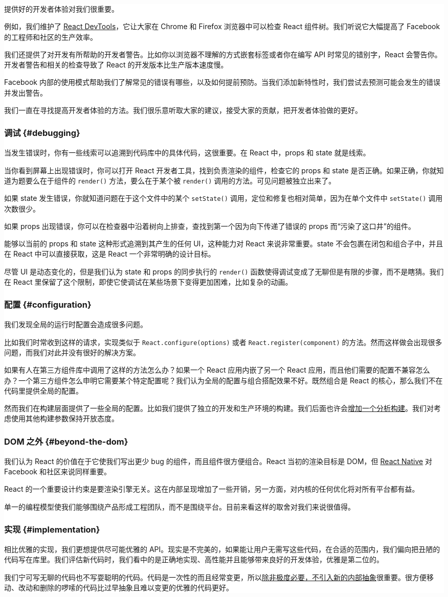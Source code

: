 提供好的开发者体验对我们很重要。

例如，我们维护了 [React DevTools](https://github.com/facebook/react-devtools)，它让大家在 Chrome 和 Firefox 浏览器中可以检查 React 组件树。我们听说它大幅提高了 Facebook 的工程师和社区的生产效率。

我们还提供了对开发有所帮助的开发者警告。比如你以浏览器不理解的方式嵌套标签或者你在编写 API 时常见的错别字，React 会警告你。开发者警告和相关的检查导致了 React 的开发版本比生产版本速度慢。

Facebook 内部的使用模式帮助我们了解常见的错误有哪些，以及如何提前预防。当我们添加新特性时，我们尝试去预测可能会发生的错误并发出警告。

我们一直在寻找提高开发者体验的方法。我们很乐意听取大家的建议，接受大家的贡献，把开发者体验做的更好。

### 调试 {#debugging}

当发生错误时，你有一些线索可以追溯到代码库中的具体代码，这很重要。在 React 中，props 和 state 就是线索。

当你看到屏幕上出现错误时，你可以打开 React 开发者工具，找到负责渲染的组件，检查它的 props 和 state 是否正确。如果正确，你就知道为题要么在于组件的 `render()` 方法，要么在于某个被 `render()` 调用的方法。可见问题被独立出来了。

如果 state 发生错误，你就知道问题在于这个文件中的某个 `setState()` 调用，定位和修复也相对简单，因为在单个文件中 `setState()` 调用次数很少。

如果 props 出现错误，你可以在检查器中沿着树向上排查，查找到第一个因为向下传递了错误的 props 而“污染了这口井”的组件。

能够以当前的 props 和 state 这种形式追溯到其产生的任何 UI，这种能力对 React 来说非常重要。state 不会包裹在闭包和组合子中，并且在 React 中可以直接获取，这是 React 一个非常明确的设计目标。

尽管 UI 是动态变化的，但是我们认为 state 和 props 的同步执行的 `render()` 函数使得调试变成了无聊但是有限的步骤，而不是瞎猜。我们在 React 里保留了这个限制，即使它使调试在某些场景下变得更加困难，比如复杂的动画。

### 配置 {#configuration}

我们发现全局的运行时配置会造成很多问题。

比如我们时常收到这样的请求，实现类似于 `React.configure(options)` 或者 `React.register(component)` 的方法。然而这样做会出现很多问题，而我们对此并没有很好的解决方案。

如果有人在第三方组件库中调用了这样的方法怎么办？如果一个 React 应用内嵌了另一个 React 应用，而且他们需要的配置不兼容怎么办？一个第三方组件怎么申明它需要某个特定配置呢？我们认为全局的配置与组合搭配效果不好。既然组合是 React 的核心，那么我们不在代码里提供全局的配置。

然而我们在构建层面提供了一些全局的配置。比如我们提供了独立的开发和生产环境的构建。我们后面也许会[增加一个分析构建](https://github.com/facebook/react/issues/6627)。我们对考虑使用其他构建参数保持开放态度。

### DOM 之外 {#beyond-the-dom}

我们认为 React 的价值在于它使我们写出更少 bug 的组件，而且组件很方便组合。React 当初的渲染目标是 DOM，但 [React Native](https://reactnative.dev/) 对 Facebook 和社区来说同样重要。

React 的一个重要设计约束是要渲染引擎无关。这在内部呈现增加了一些开销，另一方面，对内核的任何优化将对所有平台都有益。

单一的编程模型使我们能够围绕产品形成工程团队，而不是围绕平台。目前来看这样的取舍对我们来说很值得。

### 实现 {#implementation}

相比优雅的实现，我们更想提供尽可能优雅的 API。现实是不完美的，如果能让用户无需写这些代码，在合适的范围内，我们偏向把丑陋的代码写在库里。我们评估新代码时，我们看中的是正确地实现、高性能并且能够带来良好的开发体验，优雅是第二位的。

我们宁可写无聊的代码也不写耍聪明的代码。代码是一次性的而且经常变更，所以[除非极度必要，不引入新的内部抽象](https://youtu.be/4anAwXYqLG8?t=13m9s)很重要。很方便移动、改动和删除的啰嗦的代码比过早抽象且难以变更的优雅的代码更好。
